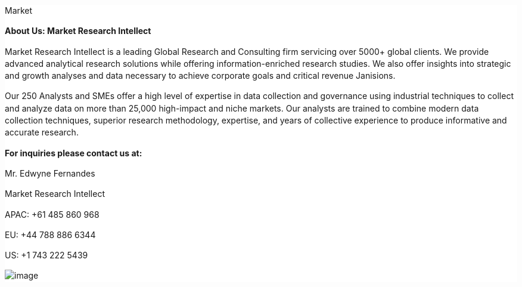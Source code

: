 Market</a></span></p><p><strong><span class="font-[700]">About Us: Market Research Intellect</span></strong></p><p><span class="">Market Research Intellect is a leading Global Research and Consulting firm servicing over 5000+ global clients. We provide advanced analytical research solutions while offering information-enriched research studies.&nbsp;</span>We also offer insights into strategic and growth analyses and data necessary to achieve corporate goals and critical revenue Janisions.</p><p><span class="">Our 250 Analysts and SMEs offer a high level of expertise in data collection and governance using industrial techniques to collect and analyze data on more than 25,000 high-impact and niche markets. Our analysts are trained to combine modern data collection techniques, superior research methodology, expertise, and years of collective experience to produce informative and accurate research.</span></p><p><strong>For inquiries please contact us at:</strong></p><p>Mr. Edwyne Fernandes</p><p>Market Research Intellect</p><p>APAC: +61 485 860 968</p><p>EU: +44 788 886 6344</p><p>US: +1 743 222 5439</p>
![image](https://github.com/user-attachments/assets/7b708637-1988-45a4-8a76-b70888c5b7ac)
